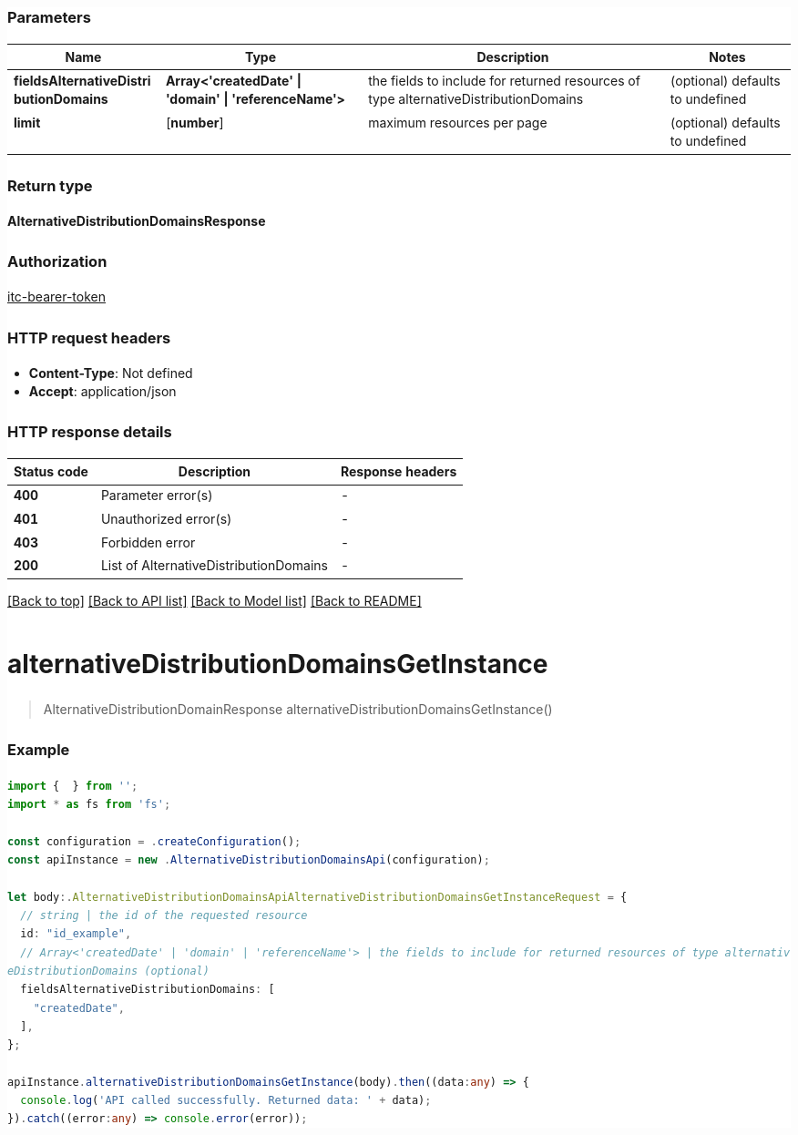 
### Parameters

Name | Type | Description  | Notes
------------- | ------------- | ------------- | -------------
 **fieldsAlternativeDistributionDomains** | **Array<&#39;createdDate&#39; &#124; &#39;domain&#39; &#124; &#39;referenceName&#39;>** | the fields to include for returned resources of type alternativeDistributionDomains | (optional) defaults to undefined
 **limit** | [**number**] | maximum resources per page | (optional) defaults to undefined


### Return type

**AlternativeDistributionDomainsResponse**

### Authorization

[itc-bearer-token](README.md#itc-bearer-token)

### HTTP request headers

 - **Content-Type**: Not defined
 - **Accept**: application/json


### HTTP response details
| Status code | Description | Response headers |
|-------------|-------------|------------------|
**400** | Parameter error(s) |  -  |
**401** | Unauthorized error(s) |  -  |
**403** | Forbidden error |  -  |
**200** | List of AlternativeDistributionDomains |  -  |

[[Back to top]](#) [[Back to API list]](README.md#documentation-for-api-endpoints) [[Back to Model list]](README.md#documentation-for-models) [[Back to README]](README.md)

# **alternativeDistributionDomainsGetInstance**
> AlternativeDistributionDomainResponse alternativeDistributionDomainsGetInstance()


### Example


```typescript
import {  } from '';
import * as fs from 'fs';

const configuration = .createConfiguration();
const apiInstance = new .AlternativeDistributionDomainsApi(configuration);

let body:.AlternativeDistributionDomainsApiAlternativeDistributionDomainsGetInstanceRequest = {
  // string | the id of the requested resource
  id: "id_example",
  // Array<'createdDate' | 'domain' | 'referenceName'> | the fields to include for returned resources of type alternativeDistributionDomains (optional)
  fieldsAlternativeDistributionDomains: [
    "createdDate",
  ],
};

apiInstance.alternativeDistributionDomainsGetInstance(body).then((data:any) => {
  console.log('API called successfully. Returned data: ' + data);
}).catch((error:any) => console.error(error));
```
